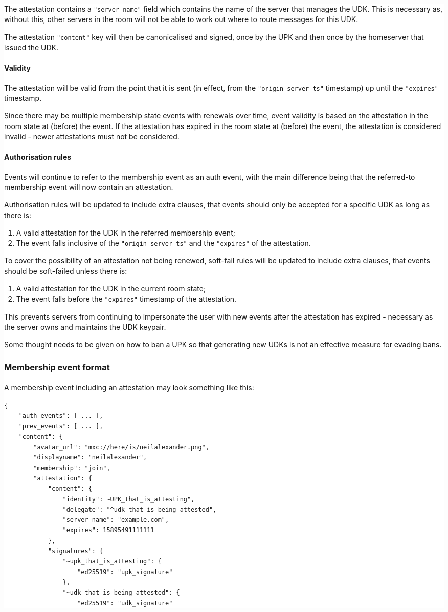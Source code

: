 The attestation contains a `"server_name"` field which contains the name of the server
that manages the UDK. This is necessary as, without this, other servers in the room
will not be able to work out where to route messages for this UDK.

The attestation `"content"` key will then be canonicalised and signed, once by the UPK
and then once by the homeserver that issued the UDK.

#### Validity

The attestation will be valid from the point that it is sent (in effect, from the
`"origin_server_ts"` timestamp) up until the `"expires"` timestamp.

Since there may be multiple membership state events with renewals over time, event
validity is based on the attestation in the room state at (before) the event. If the attestation has expired in the room state at (before) the event, the attestation is
considered invalid - newer attestations must not be considered.

#### Authorisation rules

Events will continue to refer to the membership event as an auth event, with the
main difference being that the referred-to membership event will now contain an
attestation.

Authorisation rules will be updated to include extra clauses, that events should
only be accepted for a specific UDK as long as there is:

1. A valid attestation for the UDK in the referred membership event;
2. The event falls inclusive of the `"origin_server_ts"` and the `"expires"` of
   the attestation.

To cover the possibility of an attestation not being renewed, soft-fail rules will
be updated to include extra clauses, that events should be soft-failed unless there
is:

1. A valid attestation for the UDK in the current room state;
2. The event falls before the `"expires"` timestamp of the attestation.

This prevents servers from continuing to impersonate the user with new events after
the attestation has expired - necessary as the server owns and maintains the UDK
keypair.

Some thought needs to be given on how to ban a UPK so that generating new UDKs is not
an effective measure for evading bans.

### Membership event format

A membership event including an attestation may look something like this:

```
{
    "auth_events": [ ... ],
    "prev_events": [ ... ],
    "content": {
        "avatar_url": "mxc://here/is/neilalexander.png",
        "displayname": "neilalexander",
        "membership": "join",
        "attestation": {
            "content": {
                "identity": ~UPK_that_is_attesting",
                "delegate": "^udk_that_is_being_attested",
                "server_name": "example.com",
                "expires": 15895491111111
            },
            "signatures": {
                "~upk_that_is_attesting": {
                    "ed25519": "upk_signature"
                },
                "~udk_that_is_being_attested": {
                    "ed25519": "udk_signature"
```